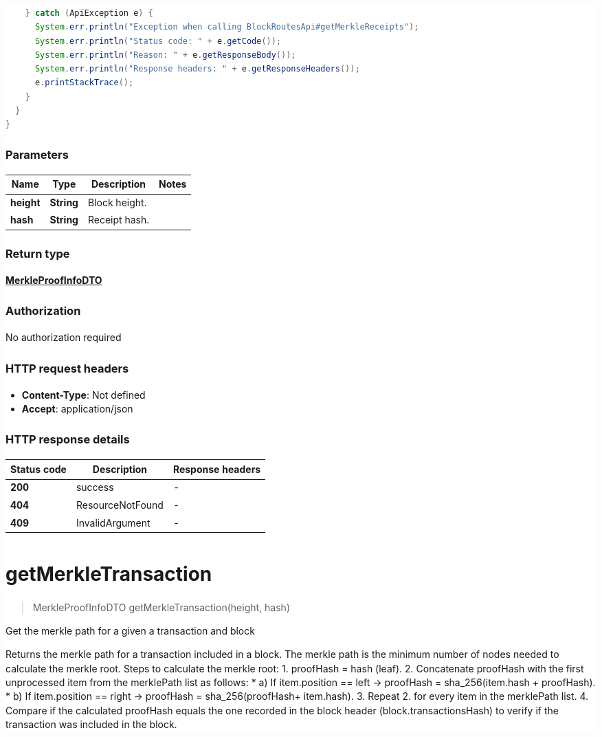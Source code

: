 ```java
    } catch (ApiException e) {
      System.err.println("Exception when calling BlockRoutesApi#getMerkleReceipts");
      System.err.println("Status code: " + e.getCode());
      System.err.println("Reason: " + e.getResponseBody());
      System.err.println("Response headers: " + e.getResponseHeaders());
      e.printStackTrace();
    }
  }
}
```

### Parameters

| Name | Type | Description  | Notes |
|------------- | ------------- | ------------- | -------------|
| **height** | **String**| Block height. | |
| **hash** | **String**| Receipt hash. | |

### Return type

[**MerkleProofInfoDTO**](MerkleProofInfoDTO.md)

### Authorization

No authorization required

### HTTP request headers

 - **Content-Type**: Not defined
 - **Accept**: application/json

### HTTP response details
| Status code | Description | Response headers |
|-------------|-------------|------------------|
| **200** | success |  -  |
| **404** | ResourceNotFound |  -  |
| **409** | InvalidArgument |  -  |

<a id="getMerkleTransaction"></a>
# **getMerkleTransaction**
> MerkleProofInfoDTO getMerkleTransaction(height, hash)

Get the merkle path for a given a transaction and block

Returns the merkle path for a transaction included in a block. The merkle path is the minimum number of nodes needed to calculate the merkle root.  Steps to calculate the merkle root: 1. proofHash &#x3D; hash (leaf). 2. Concatenate proofHash with the first unprocessed item from the merklePath list as follows: * a) If item.position &#x3D;&#x3D; left -&gt; proofHash &#x3D; sha_256(item.hash + proofHash). * b) If item.position &#x3D;&#x3D; right -&gt; proofHash &#x3D; sha_256(proofHash+ item.hash). 3. Repeat 2. for every item in the merklePath list. 4. Compare if the calculated proofHash equals the one recorded in the block header (block.transactionsHash) to verify if the transaction was included in the block. 
